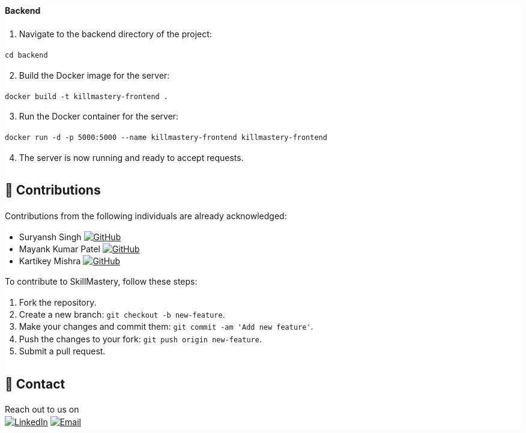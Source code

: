 #### Backend 

1. Navigate to the backend directory of the project:

```sh[]
cd backend
```
2. Build the Docker image for the server:
```sh[]
docker build -t killmastery-frontend .
```
3. Run the Docker container for the server:
```sh[]
docker run -d -p 5000:5000 --name killmastery-frontend killmastery-frontend
```
4. The server is now running and ready to accept requests.
   
## 🙌 Contributions

Contributions from the following individuals are already acknowledged:
- Suryansh Singh
[![GitHub](https://img.shields.io/badge/GitHub-Follow-blue?logo=github)](https://github.com/suryanshsingh2001)
- Mayank Kumar Patel
[![GitHub](https://img.shields.io/badge/GitHub-Follow-blue?logo=github)](https://github.com/night05fury)
- Kartikey Mishra
[![GitHub](https://img.shields.io/badge/GitHub-Follow-blue?logo=github)](https://github.com/KartikeyMish)


To contribute to SkillMastery, follow these steps:

1. Fork the repository.
2. Create a new branch: `git checkout -b new-feature`.
3. Make your changes and commit them: `git commit -am 'Add new feature'`.
4. Push the changes to your fork: `git push origin new-feature`.
5. Submit a pull request.

## 📧 Contact
Reach out to us on 
<br>
[![LinkedIn](https://img.shields.io/badge/LinkedIn-Connect-blue?logo=linkedin)](https://www.linkedin.com/in/suryansh-singh-473187235/)
[![Email](https://img.shields.io/badge/Email-Send-blue?logo=gmail)](mailto:ricochetthestoryteller2001@gmail.com
)


